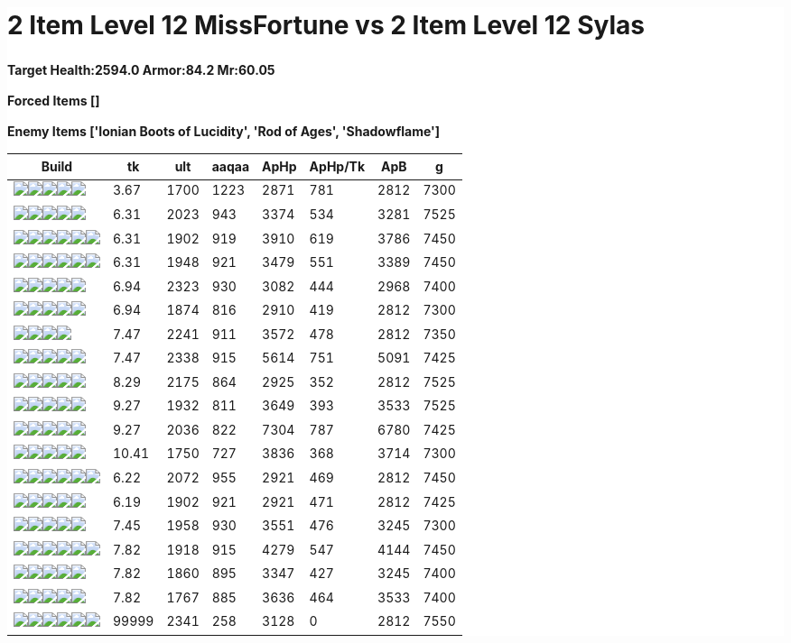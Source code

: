 














# 2 Item Level 12 MissFortune vs 2 Item Level 12 Sylas

**Target Health:2594.0 Armor:84.2 Mr:60.05**


**Forced Items []**


**Enemy Items ['Ionian Boots of Lucidity', 'Rod of Ages', 'Shadowflame']**




Build | tk | ult | aaqaa |ApHp | ApHp/Tk | ApB | g
-|-|-|-|-|-|-|-
![](/item/6672.png)![](/item/3124.png)![](/item/1001.png)![](/item/1055.png)![](/item/1036.png)|3.67|1700|1223|2871|781|2812|7300
![](/item/3814.png)![](/item/6672.png)![](/item/1001.png)![](/item/1055.png)![](/item/1037.png)|6.31|2023|943|3374|534|3281|7525
![](/item/3139.png)![](/item/6672.png)![](/item/1001.png)![](/item/1055.png)![](/item/1036.png)![](/item/1036.png)|6.31|1902|919|3910|619|3786|7450
![](/item/3181.png)![](/item/6672.png)![](/item/1001.png)![](/item/1055.png)![](/item/1036.png)![](/item/1036.png)|6.31|1948|921|3479|551|3389|7450
![](/item/6694.png)![](/item/6692.png)![](/item/1001.png)![](/item/1055.png)![](/item/1036.png)|6.94|2323|930|3082|444|2968|7400
![](/item/3115.png)![](/item/6696.png)![](/item/1001.png)![](/item/1055.png)![](/item/1036.png)|6.94|1874|816|2910|419|2812|7300
![](/item/3072.png)![](/item/3074.png)![](/item/1001.png)![](/item/1055.png)|7.47|2241|911|3572|478|2812|7350
![](/item/3156.png)![](/item/6696.png)![](/item/1001.png)![](/item/1055.png)![](/item/1037.png)|7.47|2338|915|5614|751|5091|7425
![](/item/6333.png)![](/item/6695.png)![](/item/1001.png)![](/item/1055.png)![](/item/1037.png)|8.29|2175|864|2925|352|2812|7525
![](/item/3748.png)![](/item/6695.png)![](/item/1001.png)![](/item/1055.png)![](/item/1037.png)|9.27|1932|811|3649|393|3533|7525
![](/item/3026.png)![](/item/3156.png)![](/item/1001.png)![](/item/1055.png)![](/item/1037.png)|9.27|2036|822|7304|787|6780|7425
![](/item/3814.png)![](/item/6632.png)![](/item/1001.png)![](/item/1055.png)![](/item/1036.png)|10.41|1750|727|3836|368|3714|7300
![](/item/3095.png)![](/item/3087.png)![](/item/1001.png)![](/item/1055.png)![](/item/1036.png)![](/item/1036.png)|6.22|2072|955|2921|469|2812|7450
![](/item/3095.png)![](/item/3046.png)![](/item/1001.png)![](/item/1055.png)![](/item/1037.png)|6.19|1902|921|2921|471|2812|7425
![](/item/3095.png)![](/item/6630.png)![](/item/1001.png)![](/item/1055.png)![](/item/1036.png)|7.45|1958|930|3551|476|3245|7300
![](/item/3095.png)![](/item/6035.png)![](/item/1001.png)![](/item/1055.png)![](/item/1036.png)![](/item/1036.png)|7.82|1918|915|4279|547|4144|7450
![](/item/3095.png)![](/item/6632.png)![](/item/1001.png)![](/item/1055.png)![](/item/1036.png)|7.82|1860|895|3347|427|3245|7400
![](/item/3095.png)![](/item/3748.png)![](/item/1001.png)![](/item/1055.png)![](/item/1036.png)|7.82|1767|885|3636|464|3533|7400
![](/item/3095.png)![](/item/6691.png)![](/item/1001.png)![](/item/1055.png)![](/item/1036.png)![](/item/1036.png)|99999|2341|258|3128|0|2812|7550
